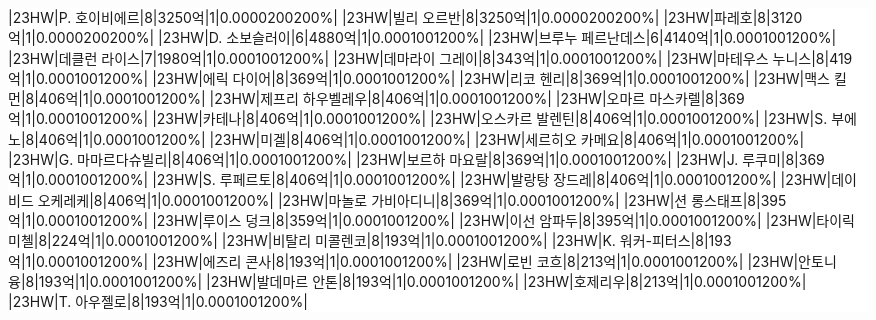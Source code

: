 |23HW|P. 호이비에르|8|3250억|1|0.0000200200%|
|23HW|빌리 오르반|8|3250억|1|0.0000200200%|
|23HW|파레호|8|3120억|1|0.0000200200%|
|23HW|D. 소보슬러이|6|4880억|1|0.0001001200%|
|23HW|브루누 페르난데스|6|4140억|1|0.0001001200%|
|23HW|데클런 라이스|7|1980억|1|0.0001001200%|
|23HW|데마라이 그레이|8|343억|1|0.0001001200%|
|23HW|마테우스 누니스|8|419억|1|0.0001001200%|
|23HW|에릭 다이어|8|369억|1|0.0001001200%|
|23HW|리코 헨리|8|369억|1|0.0001001200%|
|23HW|맥스 킬먼|8|406억|1|0.0001001200%|
|23HW|제프리 하우벨레우|8|406억|1|0.0001001200%|
|23HW|오마르 마스카렐|8|369억|1|0.0001001200%|
|23HW|카테나|8|406억|1|0.0001001200%|
|23HW|오스카르 발렌틴|8|406억|1|0.0001001200%|
|23HW|S. 부에노|8|406억|1|0.0001001200%|
|23HW|미겔|8|406억|1|0.0001001200%|
|23HW|세르히오 카메요|8|406억|1|0.0001001200%|
|23HW|G. 마마르다슈빌리|8|406억|1|0.0001001200%|
|23HW|보르하 마요랄|8|369억|1|0.0001001200%|
|23HW|J. 루쿠미|8|369억|1|0.0001001200%|
|23HW|S. 루페르토|8|406억|1|0.0001001200%|
|23HW|발랑탕 장드레|8|406억|1|0.0001001200%|
|23HW|데이비드 오케레케|8|406억|1|0.0001001200%|
|23HW|마놀로 가비아디니|8|369억|1|0.0001001200%|
|23HW|션 롱스태프|8|395억|1|0.0001001200%|
|23HW|루이스 덩크|8|359억|1|0.0001001200%|
|23HW|이선 암파두|8|395억|1|0.0001001200%|
|23HW|타이릭 미첼|8|224억|1|0.0001001200%|
|23HW|비탈리 미콜렌코|8|193억|1|0.0001001200%|
|23HW|K. 워커-피터스|8|193억|1|0.0001001200%|
|23HW|에즈리 콘사|8|193억|1|0.0001001200%|
|23HW|로빈 코흐|8|213억|1|0.0001001200%|
|23HW|안토니 융|8|193억|1|0.0001001200%|
|23HW|발데마르 안톤|8|193억|1|0.0001001200%|
|23HW|호제리우|8|213억|1|0.0001001200%|
|23HW|T. 아우젤로|8|193억|1|0.0001001200%|